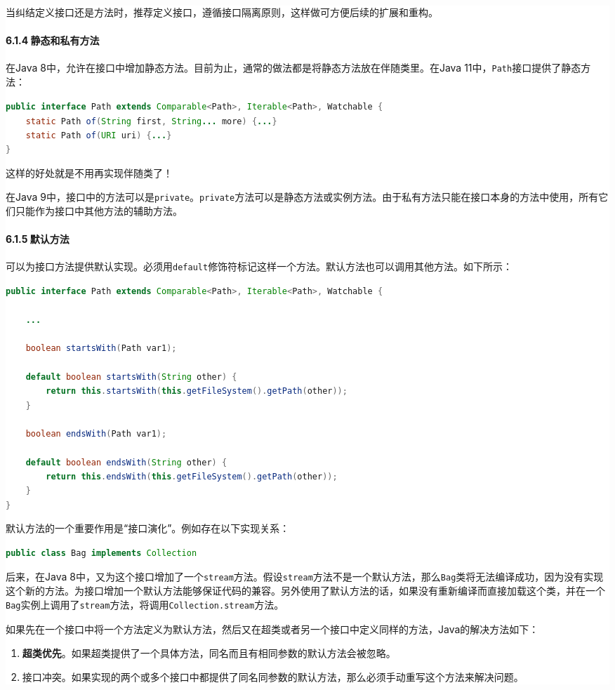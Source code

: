 当纠结定义接口还是方法时，推荐定义接口，遵循接口隔离原则，这样做可方便后续的扩展和重构。



#### 6.1.4 静态和私有方法

在Java 8中，允许在接口中增加静态方法。目前为止，通常的做法都是将静态方法放在伴随类里。在Java 11中，`Path`接口提供了静态方法：

```java
public interface Path extends Comparable<Path>, Iterable<Path>, Watchable {
    static Path of(String first, String... more) {...}
    static Path of(URI uri) {...}
}
```

这样的好处就是不用再实现伴随类了！

在Java 9中，接口中的方法可以是`private`。`private`方法可以是静态方法或实例方法。由于私有方法只能在接口本身的方法中使用，所有它们只能作为接口中其他方法的辅助方法。



#### 6.1.5 默认方法

可以为接口方法提供默认实现。必须用`default`修饰符标记这样一个方法。默认方法也可以调用其他方法。如下所示：

```java
public interface Path extends Comparable<Path>, Iterable<Path>, Watchable {
    
    ...

    boolean startsWith(Path var1);

    default boolean startsWith(String other) {
        return this.startsWith(this.getFileSystem().getPath(other));
    }

    boolean endsWith(Path var1);

    default boolean endsWith(String other) {
        return this.endsWith(this.getFileSystem().getPath(other));
    }
}

```

默认方法的一个重要作用是“接口演化”。例如存在以下实现关系：

```java
public class Bag implements Collection
```

后来，在Java 8中，又为这个接口增加了一个`stream`方法。假设`stream`方法不是一个默认方法，那么`Bag`类将无法编译成功，因为没有实现这个新的方法。为接口增加一个默认方法能够保证代码的兼容。另外使用了默认方法的话，如果没有重新编译而直接加载这个类，并在一个`Bag`实例上调用了`stream`方法，将调用`Collection.stream`方法。

如果先在一个接口中将一个方法定义为默认方法，然后又在超类或者另一个接口中定义同样的方法，Java的解决方法如下：

1. **超类优先**。如果超类提供了一个具体方法，同名而且有相同参数的默认方法会被忽略。

2. 接口冲突。如果实现的两个或多个接口中都提供了同名同参数的默认方法，那么必须手动重写这个方法来解决问题。
